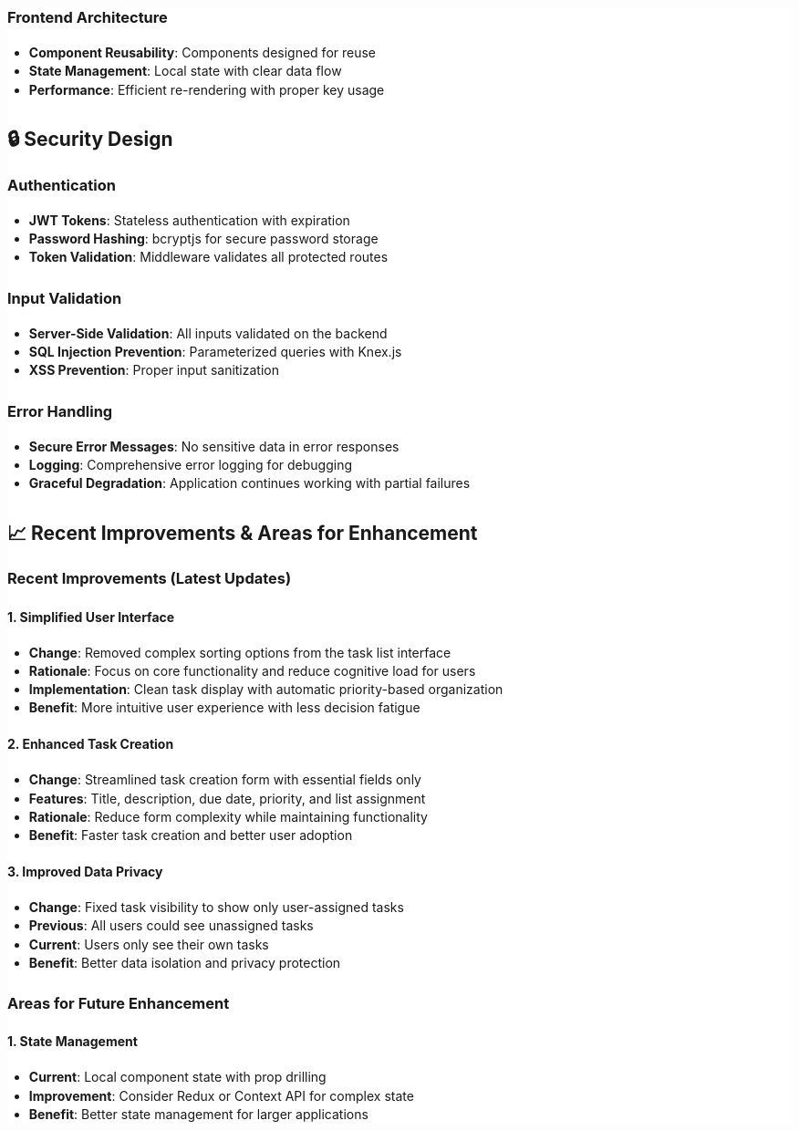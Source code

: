 ### Frontend Architecture
- **Component Reusability**: Components designed for reuse
- **State Management**: Local state with clear data flow
- **Performance**: Efficient re-rendering with proper key usage

## 🔒 Security Design

### Authentication
- **JWT Tokens**: Stateless authentication with expiration
- **Password Hashing**: bcryptjs for secure password storage
- **Token Validation**: Middleware validates all protected routes

### Input Validation
- **Server-Side Validation**: All inputs validated on the backend
- **SQL Injection Prevention**: Parameterized queries with Knex.js
- **XSS Prevention**: Proper input sanitization

### Error Handling
- **Secure Error Messages**: No sensitive data in error responses
- **Logging**: Comprehensive error logging for debugging
- **Graceful Degradation**: Application continues working with partial failures

## 📈 Recent Improvements & Areas for Enhancement

### Recent Improvements (Latest Updates)

#### 1. Simplified User Interface
- **Change**: Removed complex sorting options from the task list interface
- **Rationale**: Focus on core functionality and reduce cognitive load for users
- **Implementation**: Clean task display with automatic priority-based organization
- **Benefit**: More intuitive user experience with less decision fatigue

#### 2. Enhanced Task Creation
- **Change**: Streamlined task creation form with essential fields only
- **Features**: Title, description, due date, priority, and list assignment
- **Rationale**: Reduce form complexity while maintaining functionality
- **Benefit**: Faster task creation and better user adoption

#### 3. Improved Data Privacy
- **Change**: Fixed task visibility to show only user-assigned tasks
- **Previous**: All users could see unassigned tasks
- **Current**: Users only see their own tasks
- **Benefit**: Better data isolation and privacy protection

### Areas for Future Enhancement

#### 1. State Management
- **Current**: Local component state with prop drilling
- **Improvement**: Consider Redux or Context API for complex state
- **Benefit**: Better state management for larger applications
